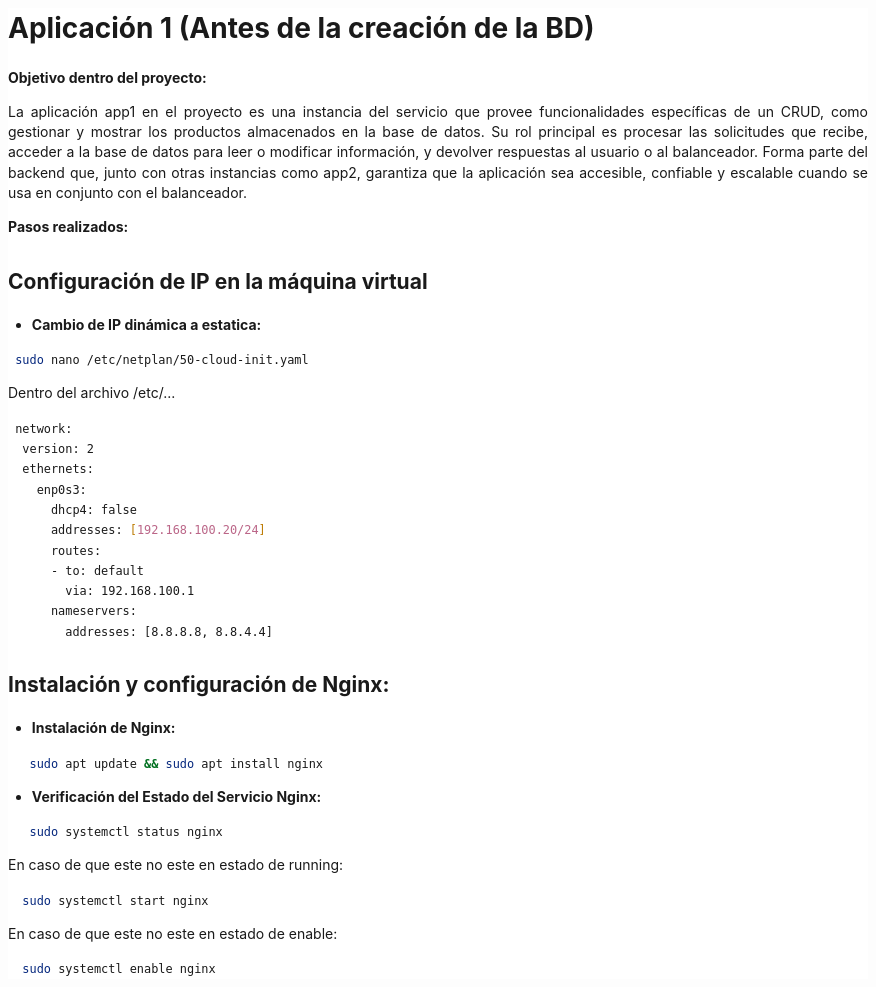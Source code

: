 # **Aplicación 1 (Antes de la creación de la BD)**
<div align="justify">

**Objetivo dentro del proyecto:** 

La aplicación app1 en el proyecto es una instancia del servicio que provee funcionalidades específicas de un CRUD, como gestionar y mostrar los productos almacenados en la base de datos. Su rol principal es procesar las solicitudes que recibe, acceder a la base de datos para leer o modificar información, y devolver respuestas al usuario o al balanceador. Forma parte del backend que, junto con otras instancias como app2, garantiza que la aplicación sea accesible, confiable y escalable cuando se usa en conjunto con el balanceador.

**Pasos realizados:**
## **Configuración de IP en la máquina virtual**

* **Cambio de IP dinámica a estatica:**
```bash
 sudo nano /etc/netplan/50-cloud-init.yaml
   ```
Dentro del archivo /etc/...
```bash
 network:
  version: 2
  ethernets:
    enp0s3:
      dhcp4: false
      addresses: [192.168.100.20/24]
      routes:
      - to: default
        via: 192.168.100.1
      nameservers:
        addresses: [8.8.8.8, 8.8.4.4]

   ```

## **Instalación y configuración de Nginx:**
* **Instalación de Nginx:**
```bash
   sudo apt update && sudo apt install nginx
   ```

* **Verificación del Estado del Servicio Nginx:**
```bash
   sudo systemctl status nginx
   ```

En caso de que este no este en estado de running:
 ```bash
   sudo systemctl start nginx
   ```

En caso de que este no este en estado de enable:
 ```bash
   sudo systemctl enable nginx
   ```

